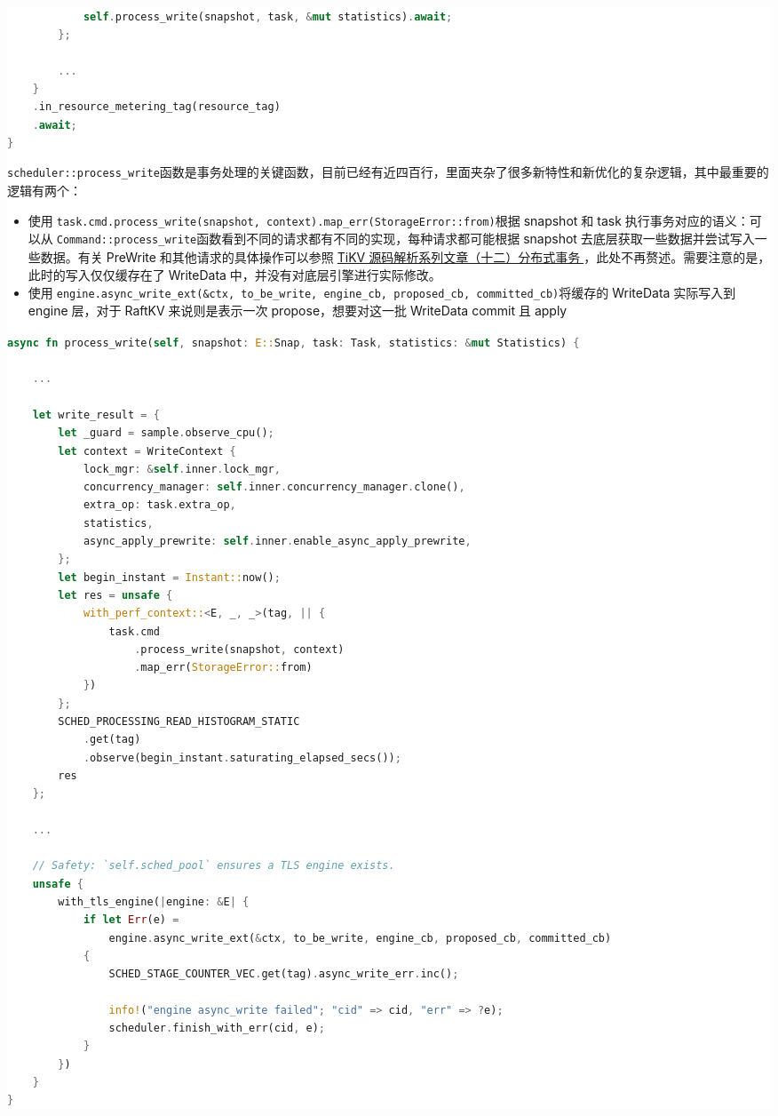 ```rust
            self.process_write(snapshot, task, &mut statistics).await;
        };
   
        ...
    }
    .in_resource_metering_tag(resource_tag)
    .await;
}
```

`scheduler::process_write`函数是事务处理的关键函数，目前已经有近四百行，里面夹杂了很多新特性和新优化的复杂逻辑，其中最重要的逻辑有两个：

- 使用 `task.cmd.process_write(snapshot, context).map_err(StorageError::from)`根据 snapshot 和 task 执行事务对应的语义：可以从 `Command::process_write`函数看到不同的请求都有不同的实现，每种请求都可能根据 snapshot 去底层获取一些数据并尝试写入一些数据。有关 PreWrite 和其他请求的具体操作可以参照 [TiKV 源码解析系列文章（十二）分布式事务 ](https://cn.pingcap.com/blog/tikv-source-code-reading-12)，此处不再赘述。需要注意的是，此时的写入仅仅缓存在了 WriteData 中，并没有对底层引擎进行实际修改。
- 使用 `engine.async_write_ext(&ctx, to_be_write, engine_cb, proposed_cb, committed_cb)`将缓存的 WriteData 实际写入到 engine 层，对于 RaftKV 来说则是表示一次 propose，想要对这一批 WriteData commit 且 apply

```rust
async fn process_write(self, snapshot: E::Snap, task: Task, statistics: &mut Statistics) {
 
    ...

    let write_result = {
        let _guard = sample.observe_cpu();
        let context = WriteContext {
            lock_mgr: &self.inner.lock_mgr,
            concurrency_manager: self.inner.concurrency_manager.clone(),
            extra_op: task.extra_op,
            statistics,
            async_apply_prewrite: self.inner.enable_async_apply_prewrite,
        };
        let begin_instant = Instant::now();
        let res = unsafe {
            with_perf_context::<E, _, _>(tag, || {
                task.cmd
                    .process_write(snapshot, context)
                    .map_err(StorageError::from)
            })
        };
        SCHED_PROCESSING_READ_HISTOGRAM_STATIC
            .get(tag)
            .observe(begin_instant.saturating_elapsed_secs());
        res
    };

    ...

    // Safety: `self.sched_pool` ensures a TLS engine exists.
    unsafe {
        with_tls_engine(|engine: &E| {
            if let Err(e) =
                engine.async_write_ext(&ctx, to_be_write, engine_cb, proposed_cb, committed_cb)
            {
                SCHED_STAGE_COUNTER_VEC.get(tag).async_write_err.inc();

                info!("engine async_write failed"; "cid" => cid, "err" => ?e);
                scheduler.finish_with_err(cid, e);
            }
        })
    }
}

```